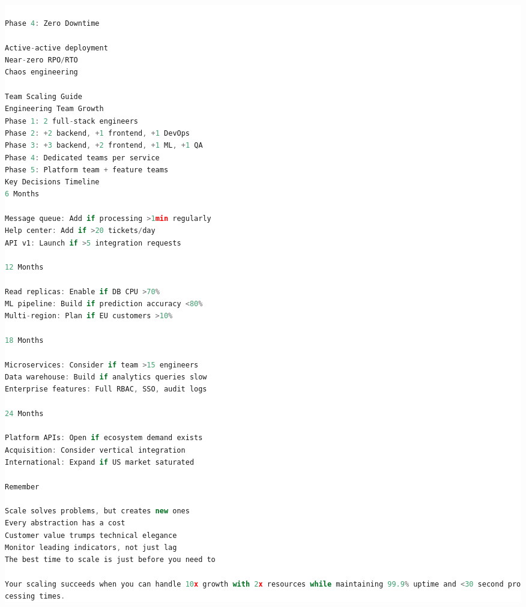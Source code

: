 ```typescript

Phase 4: Zero Downtime

Active-active deployment
Near-zero RPO/RTO
Chaos engineering

Team Scaling Guide
Engineering Team Growth
Phase 1: 2 full-stack engineers
Phase 2: +2 backend, +1 frontend, +1 DevOps
Phase 3: +3 backend, +2 frontend, +1 ML, +1 QA
Phase 4: Dedicated teams per service
Phase 5: Platform team + feature teams
Key Decisions Timeline
6 Months

Message queue: Add if processing >1min regularly
Help center: Add if >20 tickets/day
API v1: Launch if >5 integration requests

12 Months

Read replicas: Enable if DB CPU >70%
ML pipeline: Build if prediction accuracy <80%
Multi-region: Plan if EU customers >10%

18 Months

Microservices: Consider if team >15 engineers
Data warehouse: Build if analytics queries slow
Enterprise features: Full RBAC, SSO, audit logs

24 Months

Platform APIs: Open if ecosystem demand exists
Acquisition: Consider vertical integration
International: Expand if US market saturated

Remember

Scale solves problems, but creates new ones
Every abstraction has a cost
Customer value trumps technical elegance
Monitor leading indicators, not just lag
The best time to scale is just before you need to

Your scaling succeeds when you can handle 10x growth with 2x resources while maintaining 99.9% uptime and <30 second processing times.